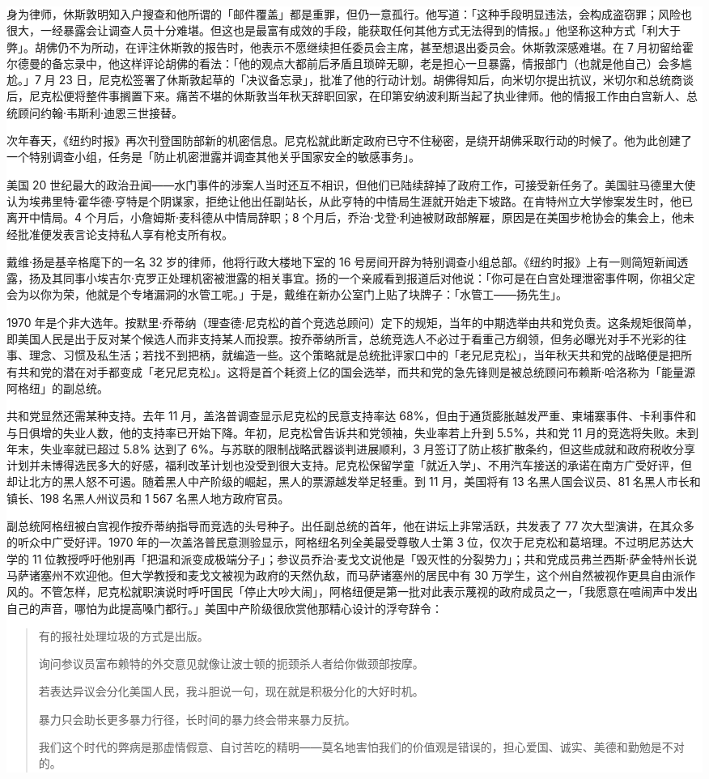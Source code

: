 

身为律师，休斯敦明知入户搜查和他所谓的「邮件覆盖」都是重罪，但仍一意孤行。他写道：「这种手段明显违法，会构成盗窃罪；风险也很大，一经暴露会让调查人员十分难堪。但这也是最富有成效的手段，能获取任何其他方式无法得到的情报。」他坚称这种方式「利大于弊」。胡佛仍不为所动，在评注休斯敦的报告时，他表示不愿继续担任委员会主席，甚至想退出委员会。休斯敦深感难堪。在 7 月初留给霍尔德曼的备忘录中，他这样评论胡佛的看法：「他的观点大都前后矛盾且琐碎无聊，老是担心一旦暴露，情报部门（也就是他自己）会多尴尬。」7 月 23 日，尼克松签署了休斯敦起草的「决议备忘录」，批准了他的行动计划。胡佛得知后，向米切尔提出抗议，米切尔和总统商谈后，尼克松便将整件事搁置下来。痛苦不堪的休斯敦当年秋天辞职回家，在印第安纳波利斯当起了执业律师。他的情报工作由白宫新人、总统顾问约翰·韦斯利·迪恩三世接替。



次年春天，《纽约时报》再次刊登国防部新的机密信息。尼克松就此断定政府已守不住秘密，是绕开胡佛采取行动的时候了。他为此创建了一个特别调查小组，任务是「防止机密泄露并调查其他关乎国家安全的敏感事务」。



美国 20 世纪最大的政治丑闻——水门事件的涉案人当时还互不相识，但他们已陆续辞掉了政府工作，可接受新任务了。美国驻马德里大使认为埃弗里特·霍华德·亨特是个阴谋家，拒绝让他出任副站长，从此亨特的中情局生涯就开始走下坡路。在肯特州立大学惨案发生时，他已离开中情局。4 个月后，小詹姆斯·麦科德从中情局辞职；8 个月后，乔治·戈登·利迪被财政部解雇，原因是在美国步枪协会的集会上，他未经批准便发表言论支持私人享有枪支所有权。



戴维·扬是基辛格麾下的一名 32 岁的律师，他将行政大楼地下室的 16 号房间开辟为特别调查小组总部。《纽约时报》上有一则简短新闻透露，扬及其同事小埃吉尔·克罗正处理机密被泄露的相关事宜。扬的一个亲戚看到报道后对他说：「你可是在白宫处理泄密事件啊，你祖父定会为以你为荣，他就是个专堵漏洞的水管工呢。」于是，戴维在新办公室门上贴了块牌子：「水管工——扬先生」。



1970 年是个非大选年。按默里·乔蒂纳（理查德·尼克松的首个竞选总顾问）定下的规矩，当年的中期选举由共和党负责。这条规矩很简单，即美国人民是出于反对某个候选人而非支持某人而投票。按乔蒂纳所言，总统竞选人不必过于看重己方纲领，但务必曝光对手不光彩的往事、理念、习惯及私生活；若找不到把柄，就编造一些。这个策略就是总统批评家口中的「老兄尼克松」，当年秋天共和党的战略便是把所有共和党的潜在对手都变成「老兄尼克松」。这将是首个耗资上亿的国会选举，而共和党的急先锋则是被总统顾问布赖斯·哈洛称为「能量源阿格纽」的副总统。



共和党显然还需某种支持。去年 11 月，盖洛普调查显示尼克松的民意支持率达 68%，但由于通货膨胀越发严重、柬埔寨事件、卡利事件和与日俱增的失业人数，他的支持率已开始下降。年初，尼克松曾告诉共和党领袖，失业率若上升到 5.5%，共和党 11 月的竞选将失败。未到年末，失业率就已超过 5.8% 达到了 6%。与苏联的限制战略武器谈判进展顺利，3 月签订了防止核扩散条约，但这些成就和政府税收分享计划并未博得选民多大的好感，福利改革计划也没受到很大支持。尼克松保留学童「就近入学」、不用汽车接送的承诺在南方广受好评，但却让北方的黑人怒不可遏。随着黑人中产阶级的崛起，黑人的票源越发举足轻重。到 11 月，美国将有 13 名黑人国会议员、81 名黑人市长和镇长、198 名黑人州议员和 1 567 名黑人地方政府官员。



副总统阿格纽被白宫视作按乔蒂纳指导而竞选的头号种子。出任副总统的首年，他在讲坛上非常活跃，共发表了 77 次大型演讲，在其众多的听众中广受好评。1970 年的一次盖洛普民意测验显示，阿格纽名列全美最受尊敬人士第 3 位，仅次于尼克松和葛培理。不过明尼苏达大学的 11 位教授呼吁他别再「把温和派变成极端分子」；参议员乔治·麦戈文说他是「毁灭性的分裂势力」；共和党成员弗兰西斯·萨金特州长说马萨诸塞州不欢迎他。但大学教授和麦戈文被视为政府的天然仇敌，而马萨诸塞州的居民中有 30 万学生，这个州自然被视作更具自由派作风的。不管怎样，尼克松就职演说时呼吁国民「停止大吵大闹」，阿格纽便是第一批对此表示蔑视的政府成员之一，「我愿意在喧闹声中发出自己的声音，哪怕为此提高嗓门都行。」美国中产阶级很欣赏他那精心设计的浮夸辞令：




> 有的报社处理垃圾的方式是出版。
>  
> 
> 询问参议员富布赖特的外交意见就像让波士顿的扼颈杀人者给你做颈部按摩。
>  
> 
> 若表达异议会分化美国人民，我斗胆说一句，现在就是积极分化的大好时机。
>  
> 
> 暴力只会助长更多暴力行径，长时间的暴力终会带来暴力反抗。
>  
> 
> 我们这个时代的弊病是那虚情假意、自讨苦吃的精明——莫名地害怕我们的价值观是错误的，担心爱国、诚实、美德和勤勉是不对的。
>  
> 
> 
> 
